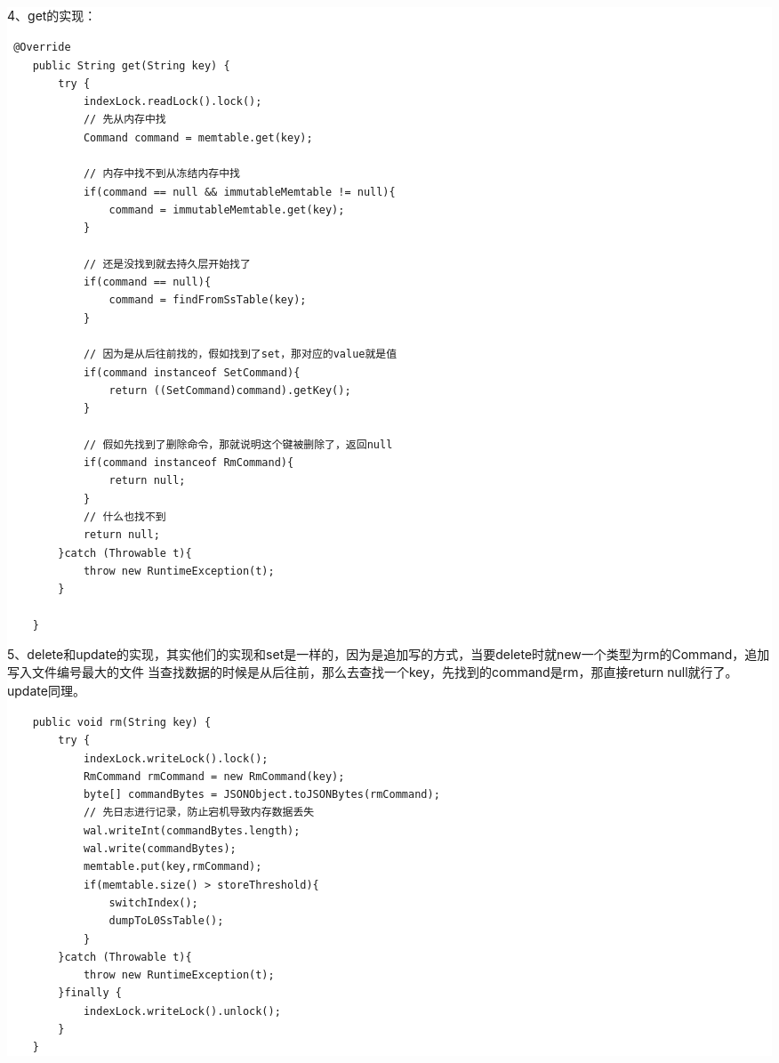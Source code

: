 4、get的实现：
```
 @Override
    public String get(String key) {
        try {
            indexLock.readLock().lock();
            // 先从内存中找
            Command command = memtable.get(key);

            // 内存中找不到从冻结内存中找
            if(command == null && immutableMemtable != null){
                command = immutableMemtable.get(key);
            }

            // 还是没找到就去持久层开始找了
            if(command == null){
                command = findFromSsTable(key);
            }

            // 因为是从后往前找的，假如找到了set，那对应的value就是值
            if(command instanceof SetCommand){
                return ((SetCommand)command).getKey();
            }

            // 假如先找到了删除命令，那就说明这个键被删除了，返回null
            if(command instanceof RmCommand){
                return null;
            }
            // 什么也找不到
            return null;
        }catch (Throwable t){
            throw new RuntimeException(t);
        }

    }
```
5、delete和update的实现，其实他们的实现和set是一样的，因为是追加写的方式，当要delete时就new一个类型为rm的Command，追加写入文件编号最大的文件
当查找数据的时候是从后往前，那么去查找一个key，先找到的command是rm，那直接return null就行了。update同理。
```
    public void rm(String key) {
        try {
            indexLock.writeLock().lock();
            RmCommand rmCommand = new RmCommand(key);
            byte[] commandBytes = JSONObject.toJSONBytes(rmCommand);
            // 先日志进行记录，防止宕机导致内存数据丢失
            wal.writeInt(commandBytes.length);
            wal.write(commandBytes);
            memtable.put(key,rmCommand);
            if(memtable.size() > storeThreshold){
                switchIndex();
                dumpToL0SsTable();
            }
        }catch (Throwable t){
            throw new RuntimeException(t);
        }finally {
            indexLock.writeLock().unlock();
        }
    }
```
